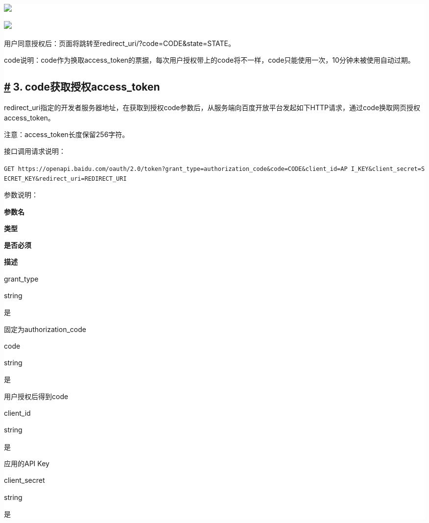 ![](https://openauth.baidu.com/doc/assets/img/error1.0518bf45.png)

![](https://openauth.baidu.com/doc/assets/img/error2.478c6b02.png)

用户同意授权后：页面将跳转至redirect\_uri/?code=CODE&state=STATE。 

code说明：code作为换取access\_token的票据，每次用户授权带上的code将不一样，code只能使用一次，10分钟未被使用自动过期。

## [#](https://openauth.baidu.com/doc/doc.html#_3-code%E8%8E%B7%E5%8F%96%E6%8E%88%E6%9D%83access-token) 3. code获取授权access\_token

redirect\_uri指定的开发者服务器地址，在获取到授权code参数后，从服务端向百度开放平台发起如下HTTP请求，通过code换取网页授权access\_token。 

注意：access\_token长度保留256字符。 

接口调用请求说明：

    GET https://openapi.baidu.com/oauth/2.0/token?grant_type=authorization_code&code=CODE&client_id=AP I_KEY&client_secret=SECRET_KEY&redirect_uri=REDIRECT_URI    


参数说明：

**参数名 **

**类型 **

**是否必须 **

**描述 **

grant\_type 

string 

是 

固定为authorization\_code 

code 

string 

是 

用户授权后得到code 

client\_id 

string 

是 

应用的API Key

client\_secret 

string 

是 
